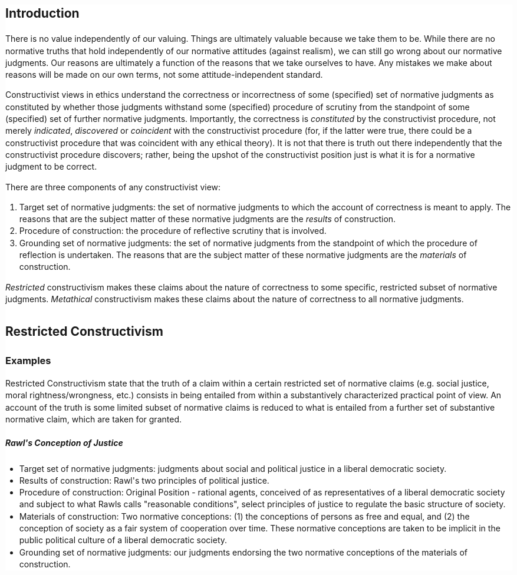 ## Introduction

There is no value independently of our valuing. Things are ultimately valuable because we take them to be. While there are no normative truths that hold independently of our normative attitudes (against realism), we can still go wrong about our normative judgments. Our reasons are ultimately a function of the reasons that we take ourselves to have. Any mistakes we make about reasons will be made on our own terms, not some attitude-independent standard.

Constructivist views in ethics understand the correctness or incorrectness of some (specified) set of normative judgments as constituted by whether those judgments withstand some (specified) procedure of scrutiny from the standpoint of some (specified) set of further normative judgments. Importantly, the correctness is *constituted* by the constructivist procedure, not merely *indicated*, *discovered* or *coincident* with the constructivist procedure (for, if the latter were true, there could be a constructivist procedure that was coincident with any ethical theory). It is not that there is truth out there independently that the constructivist procedure discovers; rather, being the upshot of the constructivist position just is what it is for a normative judgment to be correct.

There are three components of any constructivist view:
1. Target set of normative judgments: the set of normative judgments to which the account of correctness is meant to apply. The reasons that are the subject matter of these normative judgments are the *results* of construction.
2. Procedure of construction: the procedure of reflective scrutiny that is involved.
3. Grounding set of normative judgments: the set of normative judgments from the standpoint of which the procedure of reflection is undertaken. The reasons that are the subject matter of these normative judgments are the *materials* of construction.

*Restricted* constructivism makes these claims about the nature of correctness to some specific, restricted subset of normative judgments. *Metathical* constructivism makes these claims about the nature of correctness to all normative judgments.

## Restricted Constructivism

### Examples

Restricted Constructivism state that the truth of a claim within a certain restricted set of normative claims (e.g. social justice, moral rightness/wrongness, etc.) consists in being entailed from within a substantively characterized practical point of view. An account of the truth is some limited subset of normative claims is reduced to what is entailed from a further set of substantive normative claim, which are taken for granted. 

##### Rawl's Conception of Justice

* Target set of normative judgments: judgments about social and political justice in a liberal democratic society.
* Results of construction: Rawl's two principles of political justice. 
* Procedure of construction: Original Position - rational agents, conceived of as representatives of a liberal democratic society and subject to what Rawls calls "reasonable conditions", select principles of justice to regulate the basic structure of society.
* Materials of construction: Two normative conceptions: (1) the conceptions of persons as free and equal, and (2) the conception of society as a fair system of cooperation over time. These normative conceptions are taken to be implicit in the public political culture of a liberal democratic society.
* Grounding set of normative judgments: our judgments endorsing the two normative conceptions of the materials of construction.
